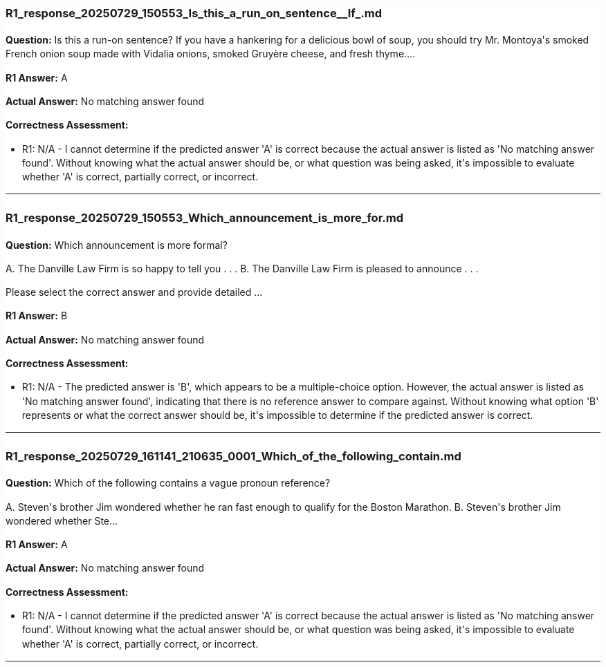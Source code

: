 
### R1_response_20250729_150553_Is_this_a_run_on_sentence__If_.md

**Question:** Is this a run-on sentence?
If you have a hankering for a delicious bowl of soup, you should try Mr. Montoya's smoked French onion soup made with Vidalia onions, smoked Gruyère cheese, and fresh thyme....

**R1 Answer:** A

**Actual Answer:** No matching answer found

**Correctness Assessment:**
- R1: N/A - I cannot determine if the predicted answer 'A' is correct because the actual answer is listed as 'No matching answer found'. Without knowing what the actual answer should be, or what question was being asked, it's impossible to evaluate whether 'A' is correct, partially correct, or incorrect.

---

### R1_response_20250729_150553_Which_announcement_is_more_for.md

**Question:** Which announcement is more formal?

A. The Danville Law Firm is so happy to tell you . . .
B. The Danville Law Firm is pleased to announce . . .

Please select the correct answer and provide detailed ...

**R1 Answer:** B

**Actual Answer:** No matching answer found

**Correctness Assessment:**
- R1: N/A - The predicted answer is 'B', which appears to be a multiple-choice option. However, the actual answer is listed as 'No matching answer found', indicating that there is no reference answer to compare against. Without knowing what option 'B' represents or what the correct answer should be, it's impossible to determine if the predicted answer is correct.

---

### R1_response_20250729_161141_210635_0001_Which_of_the_following_contain.md

**Question:** Which of the following contains a vague pronoun reference?

A. Steven's brother Jim wondered whether he ran fast enough to qualify for the Boston Marathon.
B. Steven's brother Jim wondered whether Ste...

**R1 Answer:** A

**Actual Answer:** No matching answer found

**Correctness Assessment:**
- R1: N/A - I cannot determine if the predicted answer 'A' is correct because the actual answer is listed as 'No matching answer found'. Without knowing what the actual answer should be, or what question was being asked, it's impossible to evaluate whether 'A' is correct, partially correct, or incorrect.

---